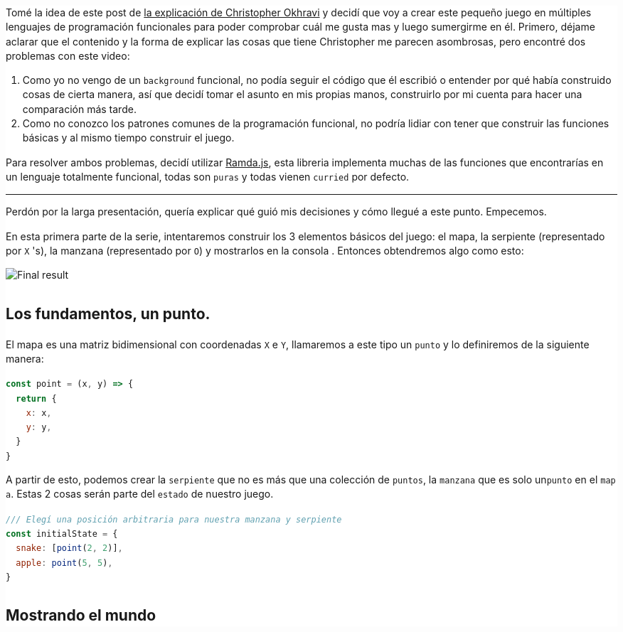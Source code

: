 
Tomé la idea de este post de [la explicación de Christopher Okhravi](https://www.youtube.com/watch?v=poVMBGe1THE) y decidí que voy a crear este pequeño juego en múltiples lenguajes de programación funcionales para poder comprobar cuál me gusta mas y luego sumergirme en él. Primero, déjame aclarar que el contenido y la forma de explicar las cosas que tiene Christopher me parecen asombrosas, pero encontré dos problemas con este video:

1. Como yo no vengo de un `background` funcional, no podía seguir el código que él escribió o entender por qué había construido cosas de cierta manera, así que decidí tomar el asunto en mis propias manos, construirlo por mi cuenta para hacer una comparación más tarde.
2. Como no conozco los patrones comunes de la programación funcional, no podría lidiar con tener que construir las funciones básicas y al mismo tiempo construir el juego.

Para resolver ambos problemas, decidí utilizar [Ramda.js](https://ramdajs.com/docs/), esta libreria implementa muchas de las funciones que encontrarías en un lenguaje totalmente funcional, todas son `puras` y todas vienen `curried` por defecto.

---

Perdón por la larga presentación, quería explicar qué guió mis decisiones y cómo llegué a este punto. Empecemos.

En esta primera parte de la serie, intentaremos construir los 3 elementos básicos del juego: el mapa, la serpiente (representado por `X` 's), la manzana (representado por `O`) y mostrarlos en la consola . Entonces obtendremos algo como esto:

![Final result](/final-result.png)

## Los fundamentos, un punto.

El mapa es una matriz bidimensional con coordenadas `X` e `Y`, llamaremos a este tipo un `punto` y lo definiremos de la siguiente manera:

```javascript
const point = (x, y) => {
  return {
    x: x,
    y: y,
  }
}
```

A partir de esto, podemos crear la `serpiente` que no es más que una colección de `puntos`, la `manzana` que es solo un`punto` en el `mapa`. Estas 2 cosas serán parte del `estado` de nuestro juego.

```javascript
/// Elegí una posición arbitraria para nuestra manzana y serpiente
const initialState = {
  snake: [point(2, 2)],
  apple: point(5, 5),
}
```

## Mostrando el mundo
